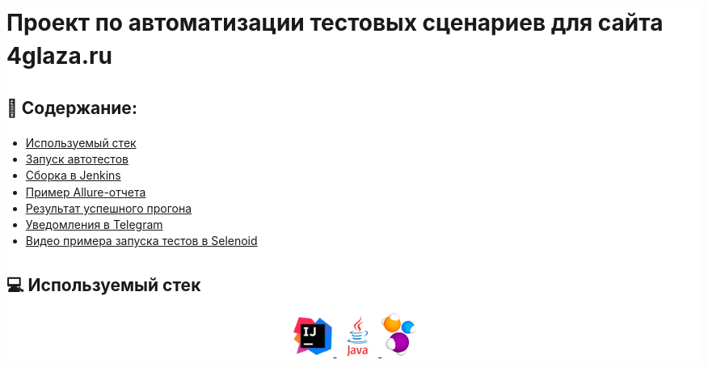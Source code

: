 # Проект по автоматизации тестовых сценариев для сайта 4glaza.ru
## :scroll: Содержание:

- [Используемый стек](#computer-используемый-стек)
- [Запуск автотестов](#arrow_forward-запуск-автотестов)
- [Сборка в Jenkins](#-сборка-в-jenkins)
- [Пример Allure-отчета](#-пример-allure-отчета)
- [Результат успешного прогона](#-результат-успешного-прогона)
- [Уведомления в Telegram](#-уведомления-в-telegram-с-использованием-бота)
- [Видео примера запуска тестов в Selenoid](#-видео-пример-запуска-тестов-в-Selenoid)

## :computer: Используемый стек

<p align="center">
<a href="https://www.jetbrains.com/idea/" target="_blank">
    <img width="6%" title="IntelliJ IDEA" src="images/logo/Intelij_IDEA.svg">
</a>
<a href="https://www.java.com/" target="_blank">
    <img width="6%" title="Java" src="images/logo/Java.svg">
</a>
<a href="https://selenide.org/" target="_blank">
    <img width="5%" title="Selenide" src="images/logo/Selenide.png">
</a>